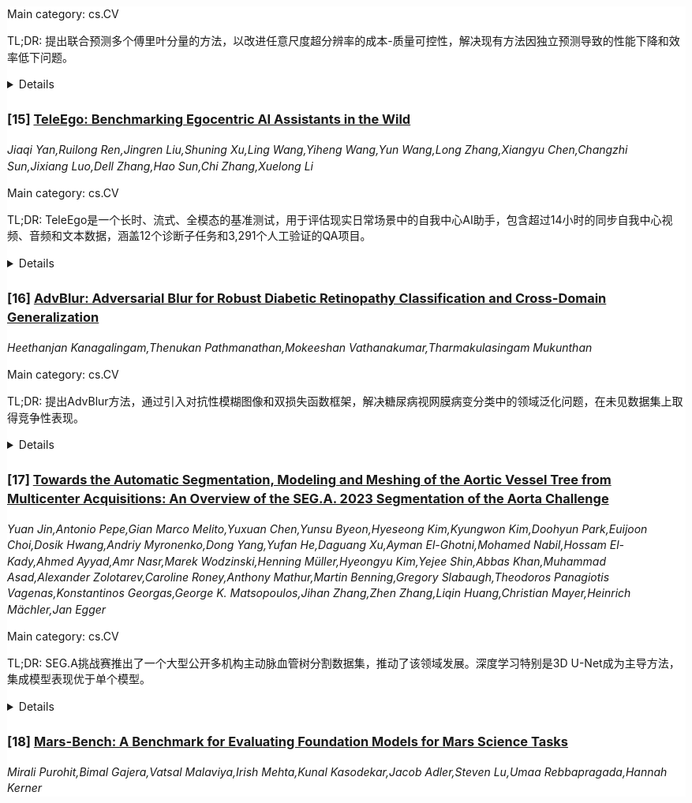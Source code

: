 Main category: cs.CV

TL;DR: 提出联合预测多个傅里叶分量的方法，以改进任意尺度超分辨率的成本-质量可控性，解决现有方法因独立预测导致的性能下降和效率低下问题。


<details><summary>Details</summary></details>


### [15] [TeleEgo: Benchmarking Egocentric AI Assistants in the Wild](https://arxiv.org/abs/2510.23981)
*Jiaqi Yan,Ruilong Ren,Jingren Liu,Shuning Xu,Ling Wang,Yiheng Wang,Yun Wang,Long Zhang,Xiangyu Chen,Changzhi Sun,Jixiang Luo,Dell Zhang,Hao Sun,Chi Zhang,Xuelong Li*

Main category: cs.CV

TL;DR: TeleEgo是一个长时、流式、全模态的基准测试，用于评估现实日常场景中的自我中心AI助手，包含超过14小时的同步自我中心视频、音频和文本数据，涵盖12个诊断子任务和3,291个人工验证的QA项目。


<details><summary>Details</summary></details>


### [16] [AdvBlur: Adversarial Blur for Robust Diabetic Retinopathy Classification and Cross-Domain Generalization](https://arxiv.org/abs/2510.24000)
*Heethanjan Kanagalingam,Thenukan Pathmanathan,Mokeeshan Vathanakumar,Tharmakulasingam Mukunthan*

Main category: cs.CV

TL;DR: 提出AdvBlur方法，通过引入对抗性模糊图像和双损失函数框架，解决糖尿病视网膜病变分类中的领域泛化问题，在未见数据集上取得竞争性表现。


<details><summary>Details</summary></details>


### [17] [Towards the Automatic Segmentation, Modeling and Meshing of the Aortic Vessel Tree from Multicenter Acquisitions: An Overview of the SEG.A. 2023 Segmentation of the Aorta Challenge](https://arxiv.org/abs/2510.24009)
*Yuan Jin,Antonio Pepe,Gian Marco Melito,Yuxuan Chen,Yunsu Byeon,Hyeseong Kim,Kyungwon Kim,Doohyun Park,Euijoon Choi,Dosik Hwang,Andriy Myronenko,Dong Yang,Yufan He,Daguang Xu,Ayman El-Ghotni,Mohamed Nabil,Hossam El-Kady,Ahmed Ayyad,Amr Nasr,Marek Wodzinski,Henning Müller,Hyeongyu Kim,Yejee Shin,Abbas Khan,Muhammad Asad,Alexander Zolotarev,Caroline Roney,Anthony Mathur,Martin Benning,Gregory Slabaugh,Theodoros Panagiotis Vagenas,Konstantinos Georgas,George K. Matsopoulos,Jihan Zhang,Zhen Zhang,Liqin Huang,Christian Mayer,Heinrich Mächler,Jan Egger*

Main category: cs.CV

TL;DR: SEG.A挑战赛推出了一个大型公开多机构主动脉血管树分割数据集，推动了该领域发展。深度学习特别是3D U-Net成为主导方法，集成模型表现优于单个模型。


<details><summary>Details</summary></details>


### [18] [Mars-Bench: A Benchmark for Evaluating Foundation Models for Mars Science Tasks](https://arxiv.org/abs/2510.24010)
*Mirali Purohit,Bimal Gajera,Vatsal Malaviya,Irish Mehta,Kunal Kasodekar,Jacob Adler,Steven Lu,Umaa Rebbapragada,Hannah Kerner*
